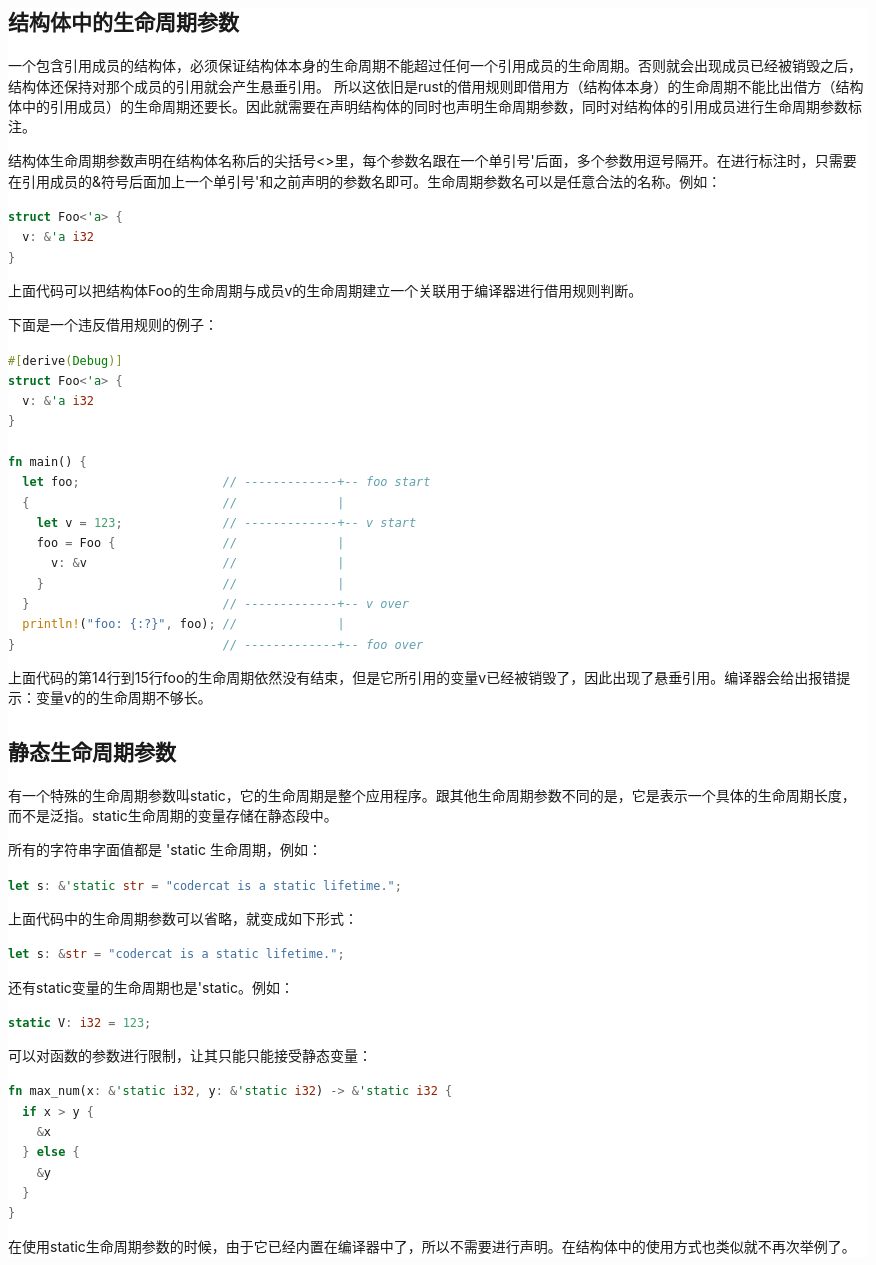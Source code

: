 
## 结构体中的生命周期参数
一个包含引用成员的结构体，必须保证结构体本身的生命周期不能超过任何一个引用成员的生命周期。否则就会出现成员已经被销毁之后，结构体还保持对那个成员的引用就会产生悬垂引用。
所以这依旧是rust的借用规则即借用方（结构体本身）的生命周期不能比出借方（结构体中的引用成员）的生命周期还要长。因此就需要在声明结构体的同时也声明生命周期参数，同时对结构体的引用成员进行生命周期参数标注。

结构体生命周期参数声明在结构体名称后的尖括号<>里，每个参数名跟在一个单引号'后面，多个参数用逗号隔开。在进行标注时，只需要在引用成员的&符号后面加上一个单引号'和之前声明的参数名即可。生命周期参数名可以是任意合法的名称。例如：
```rust
struct Foo<'a> {
  v: &'a i32
}
```
上面代码可以把结构体Foo的生命周期与成员v的生命周期建立一个关联用于编译器进行借用规则判断。

下面是一个违反借用规则的例子：
```rust
#[derive(Debug)]
struct Foo<'a> {
  v: &'a i32
}

fn main() {
  let foo;                    // -------------+-- foo start
  {                           //              |
    let v = 123;              // -------------+-- v start
    foo = Foo {               //              |
      v: &v                   //              |
    }                         //              |
  }                           // -------------+-- v over
  println!("foo: {:?}", foo); //              |
}                             // -------------+-- foo over
```
上面代码的第14行到15行foo的生命周期依然没有结束，但是它所引用的变量v已经被销毁了，因此出现了悬垂引用。编译器会给出报错提示：变量v的的生命周期不够长。

## 静态生命周期参数
有一个特殊的生命周期参数叫static，它的生命周期是整个应用程序。跟其他生命周期参数不同的是，它是表示一个具体的生命周期长度，而不是泛指。static生命周期的变量存储在静态段中。

所有的字符串字面值都是 'static 生命周期，例如：
```rust
let s: &'static str = "codercat is a static lifetime.";
```

上面代码中的生命周期参数可以省略，就变成如下形式：
```rust
let s: &str = "codercat is a static lifetime.";
```

还有static变量的生命周期也是'static。例如：
```rust
static V: i32 = 123;
```
可以对函数的参数进行限制，让其只能只能接受静态变量：
```rust
fn max_num(x: &'static i32, y: &'static i32) -> &'static i32 {
  if x > y {
    &x
  } else {
    &y
  }
}
```
在使用static生命周期参数的时候，由于它已经内置在编译器中了，所以不需要进行声明。在结构体中的使用方式也类似就不再次举例了。
